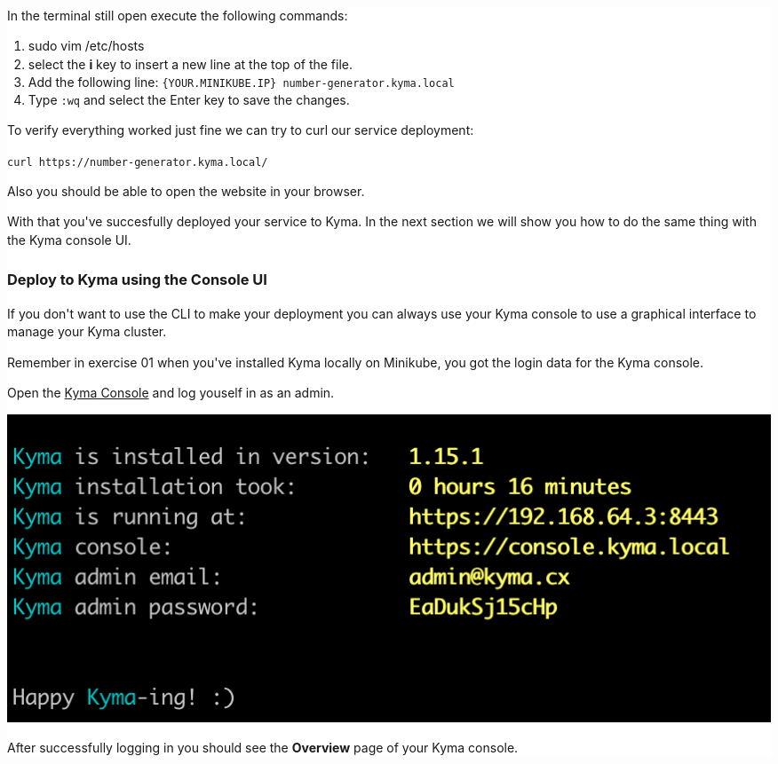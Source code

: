 In the terminal still open execute the following commands:

1. sudo vim /etc/hosts
2. select the **i** key to insert a new line at the top of the file.
3. Add the following line: ``` {YOUR.MINIKUBE.IP} number-generator.kyma.local ```
4. Type ```:wq``` and select the Enter key to save the changes.

To verify everything worked just fine we can try to curl our service deployment:

```
curl https://number-generator.kyma.local/
```

Also you should be able to open the website in your browser.

With that you've succesfully deployed your service to Kyma. In the next section we will show you how to do the same thing with the Kyma console UI.

### Deploy to Kyma using the Console UI

If you don't want to use the CLI to make your deployment you can always use your Kyma console to use a graphical interface to manage your Kyma cluster.

Remember in exercise 01 when you've installed Kyma locally on Minikube, you got the login data for the Kyma console.

Open the [Kyma Console](https://console.kyma.local/) and log youself in as an admin.

![kyma-console-deployment-00](kyma-runtime-virtual-event-00.png)

After successfully logging in you should see the **Overview** page of your Kyma console.
